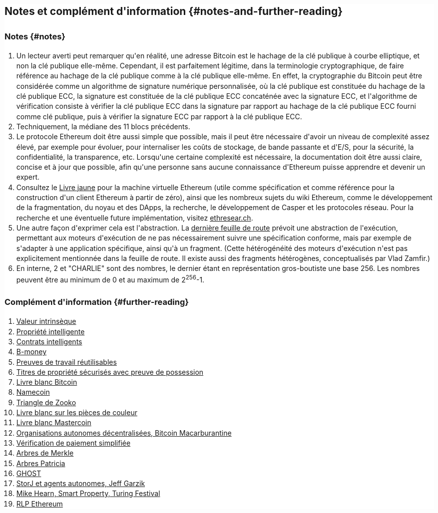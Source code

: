 ## Notes et complément d'information {#notes-and-further-reading}

### Notes {#notes}

1.  Un lecteur averti peut remarquer qu'en réalité, une adresse Bitcoin est le hachage de la clé publique à courbe elliptique, et non la clé publique elle-même. Cependant, il est parfaitement légitime, dans la terminologie cryptographique, de faire référence au hachage de la clé publique comme à la clé publique elle-même. En effet, la cryptographie du Bitcoin peut être considérée comme un algorithme de signature numérique personnalisée, où la clé publique est constituée du hachage de la clé publique ECC, la signature est constituée de la clé publique ECC concaténée avec la signature ECC, et l'algorithme de vérification consiste à vérifier la clé publique ECC dans la signature par rapport au hachage de la clé publique ECC fourni comme clé publique, puis à vérifier la signature ECC par rapport à la clé publique ECC.
2.  Techniquement, la médiane des 11 blocs précédents.
3.  Le protocole Ethereum doit être aussi simple que possible, mais il peut être nécessaire d'avoir un niveau de complexité assez élevé, par exemple pour évoluer, pour internaliser les coûts de stockage, de bande passante et d'E/S, pour la sécurité, la confidentialité, la transparence, etc. Lorsqu'une certaine complexité est nécessaire, la documentation doit être aussi claire, concise et à jour que possible, afin qu'une personne sans aucune connaissance d'Ethereum puisse apprendre et devenir un expert.
4.  Consultez le [Livre jaune](https://ethereum.github.io/yellowpaper/paper.pdf) pour la machine virtuelle Ethereum (utile comme spécification et comme référence pour la construction d'un client Ethereum à partir de zéro), ainsi que les nombreux sujets du wiki Ethereum, comme le développement de la fragmentation, du noyau et des DApps, la recherche, le développement de Casper et les protocoles réseau. Pour la recherche et une éventuelle future implémentation, visitez [ethresear.ch](https://ethresear.ch).
5.  Une autre façon d'exprimer cela est l'abstraction. La [dernière feuille de route](https://ethresear.ch/t/sharding-phase-1-spec/1407/67) prévoit une abstraction de l'exécution, permettant aux moteurs d'exécution de ne pas nécessairement suivre une spécification conforme, mais par exemple de s'adapter à une application spécifique, ainsi qu'à un fragment. (Cette hétérogénéité des moteurs d'exécution n'est pas explicitement mentionnée dans la feuille de route. Il existe aussi des fragments hétérogènes, conceptualisés par Vlad Zamfir.)
6.  En interne, 2 et "CHARLIE" sont des nombres, le dernier étant en représentation gros-boutiste une base 256. Les nombres peuvent être au minimum de 0 et au maximum de 2<sup>256</sup>-1.

### Complément d'information {#further-reading}

1.  [Valeur intrinsèque](http://bitcoinmagazine.com/8640/an-exploration-of-intrinsic-value-what-it-is-why-bitcoin-doesnt-have-it-and-why-bitcoin-does-have-it/)
2.  [Propriété intelligente](https://en.bitcoin.it/wiki/Smart_Property)
3.  [Contrats intelligents](https://en.bitcoin.it/wiki/Contracts)
4.  [B-money](http://www.weidai.com/bmoney.txt)
5.  [Preuves de travail réutilisables](http://www.finney.org/~hal/rpow/)
6.  [Titres de propriété sécurisés avec preuve de possession](http://szabo.best.vwh.net/securetitle.html)
7.  [Livre blanc Bitcoin](http://bitcoin.org/bitcoin.pdf)
8.  [Namecoin](https://namecoin.org/)
9.  [Triangle de Zooko](https://wikipedia.org/wiki/Zooko's_triangle)
10. [Livre blanc sur les pièces de couleur](https://docs.google.com/a/buterin.com/document/d/1AnkP_cVZTCMLIzw4DvsW6M8Q2JC0lIzrTLuoWu2z1BE/edit)
11. [Livre blanc Mastercoin](https://github.com/mastercoin-MSC/spec)
12. [Organisations autonomes décentralisées, Bitcoin Macarburantine](http://bitcoinmagazine.com/7050/bootstrapping-a-decentralized-autonomous-corporation-part-i/)
13. [Vérification de paiement simplifiée](https://en.bitcoin.it/wiki/Scalability#Simplifiedpaymentverification)
14. [Arbres de Merkle](https://wikipedia.org/wiki/Merkle_tree)
15. [Arbres Patricia](https://wikipedia.org/wiki/Patricia_tree)
16. [GHOST](https://eprint.iacr.org/2013/881.pdf)
17. [StorJ et agents autonomes, Jeff Garzik](http://garzikrants.blogspot.ca/2013/01/storj-and-bitcoin-autonomous-agents.html)
18. [Mike Hearn, Smart Property, Turing Festival](http://www.youtube.com/watch?v=Pu4PAMFPo5Y)
19. [RLP Ethereum](https://github.com/ethereum/wiki/wiki/%5BEnglish%5D-RLP)